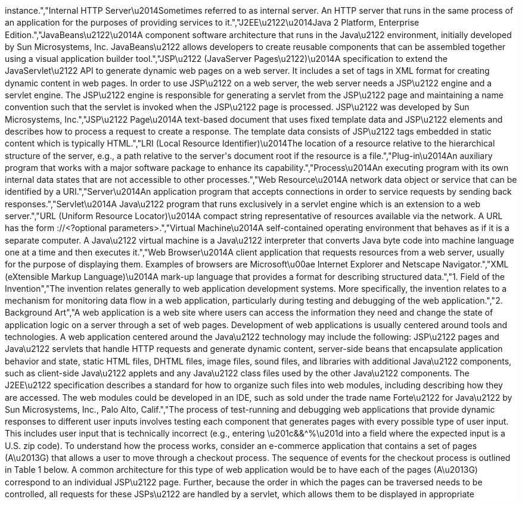 instance.","Internal HTTP Server\u2014Sometimes referred to as internal server. An HTTP server that runs in the same process of an application for the purposes of providing services to it.","J2EE\u2122\u2014Java 2 Platform, Enterprise Edition.","JavaBeans\u2122\u2014A component software architecture that runs in the Java\u2122 environment, initially developed by Sun Microsystems, Inc. JavaBeans\u2122 allows developers to create reusable components that can be assembled together using a visual application builder tool.","JSP\u2122 (JavaServer Pages\u2122)\u2014A specification to extend the JavaServlet\u2122 API to generate dynamic web pages on a web server. It includes a set of tags in XML format for creating dynamic content in web pages. In order to use JSP\u2122 on a web server, the web server needs a JSP\u2122 engine and a servlet engine. The JSP\u2122 engine is responsible for generating a servlet from the JSP\u2122 page and maintaining a name convention such that the servlet is invoked when the JSP\u2122 page is processed. JSP\u2122 was developed by Sun Microsystems, Inc.","JSP\u2122 Page\u2014A text-based document that uses fixed template data and JSP\u2122 elements and describes how to process a request to create a response. The template data consists of JSP\u2122 tags embedded in static content which is typically HTML.","LRI (Local Resource Identifier)\u2014The location of a resource relative to the hierarchical structure of the server, e.g., a path relative to the server's document root if the resource is a file.","Plug-in\u2014An auxiliary program that works with a major software package to enhance its capability.","Process\u2014An executing program with its own internal data states that are not accessible to other processes.","Web Resource\u2014A network data object or service that can be identified by a URI.","Server\u2014An application program that accepts connections in order to service requests by sending back responses.","Servlet\u2014A Java\u2122 program that runs exclusively in a servlet engine which is an extension to a web server.","URL (Uniform Resource Locator)\u2014A compact string representative of resources available via the network. A URL has the form <protocol>:\/\/<server name><LRI><?optional parameters>.","Virtual Machine\u2014A self-contained operating environment that behaves as if it is a separate computer. A Java\u2122 virtual machine is a Java\u2122 interpreter that converts Java byte code into machine language one at a time and then executes it.","Web Browser\u2014A client application that requests resources from a web server, usually for the purpose of displaying them. Examples of browsers are Microsoft\u00ae Internet Explorer and Netscape Navigator.","XML (eXtensible Markup Language)\u2014A mark-up language that provides a format for describing structured data.","1. Field of the Invention","The invention relates generally to web application development systems. More specifically, the invention relates to a mechanism for monitoring data flow in a web application, particularly during testing and debugging of the web application.","2. Background Art","A web application is a web site where users can access the information they need and change the state of application logic on a server through a set of web pages. Development of web applications is usually centered around tools and technologies. A web application centered around the Java\u2122 technology may include the following: JSP\u2122 pages and Java\u2122 servlets that handle HTTP requests and generate dynamic content, server-side beans that encapsulate application behavior and state, static HTML files, DHTML files, image files, sound files, and libraries with additional Java\u2122 components, such as client-side Java\u2122 applets and any Java\u2122 class files used by the other Java\u2122 components. The J2EE\u2122 specification describes a standard for how to organize such files into web modules, including describing how they are accessed. The web modules could be developed in an IDE, such as sold under the trade name Forte\u2122 for Java\u2122 by Sun Microsystems, Inc., Palo Alto, Calif.","The process of test-running and debugging web applications that provide dynamic responses to different user inputs involves testing each component that generates pages with every possible type of user input. This includes user input that is technically incorrect (e.g., entering \u201c&&^%\u201d into a field where the expected input is a U.S. zip code). To understand how the process works, consider an e-commerce application that contains a set of pages (A\u2013G) that allows a user to move through a checkout process. The sequence of events for the checkout process is outlined in Table 1 below. A common architecture for this type of web application would be to have each of the pages (A\u2013G) correspond to an individual JSP\u2122 page. Further, because the order in which the pages can be traversed needs to be controlled, all requests for these JSPs\u2122 are handled by a servlet, which allows them to be displayed in appropriate